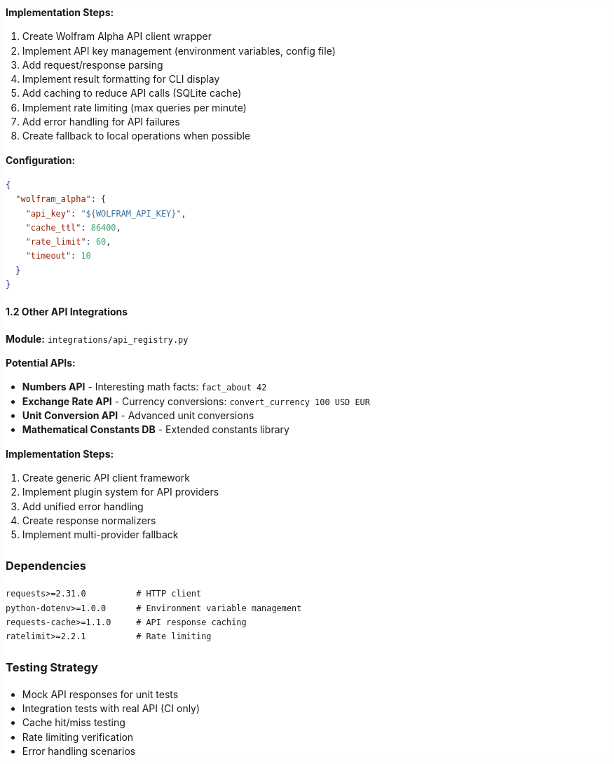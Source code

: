 **Implementation Steps:**
1. Create Wolfram Alpha API client wrapper
2. Implement API key management (environment variables, config file)
3. Add request/response parsing
4. Implement result formatting for CLI display
5. Add caching to reduce API calls (SQLite cache)
6. Implement rate limiting (max queries per minute)
7. Add error handling for API failures
8. Create fallback to local operations when possible

**Configuration:**
```json
{
  "wolfram_alpha": {
    "api_key": "${WOLFRAM_API_KEY}",
    "cache_ttl": 86400,
    "rate_limit": 60,
    "timeout": 10
  }
}
```

#### 1.2 Other API Integrations
**Module:** `integrations/api_registry.py`

**Potential APIs:**
- **Numbers API** - Interesting math facts: `fact_about 42`
- **Exchange Rate API** - Currency conversions: `convert_currency 100 USD EUR`
- **Unit Conversion API** - Advanced unit conversions
- **Mathematical Constants DB** - Extended constants library

**Implementation Steps:**
1. Create generic API client framework
2. Implement plugin system for API providers
3. Add unified error handling
4. Create response normalizers
5. Implement multi-provider fallback

### Dependencies
```
requests>=2.31.0          # HTTP client
python-dotenv>=1.0.0      # Environment variable management
requests-cache>=1.1.0     # API response caching
ratelimit>=2.2.1          # Rate limiting
```

### Testing Strategy
- Mock API responses for unit tests
- Integration tests with real API (CI only)
- Cache hit/miss testing
- Rate limiting verification
- Error handling scenarios
